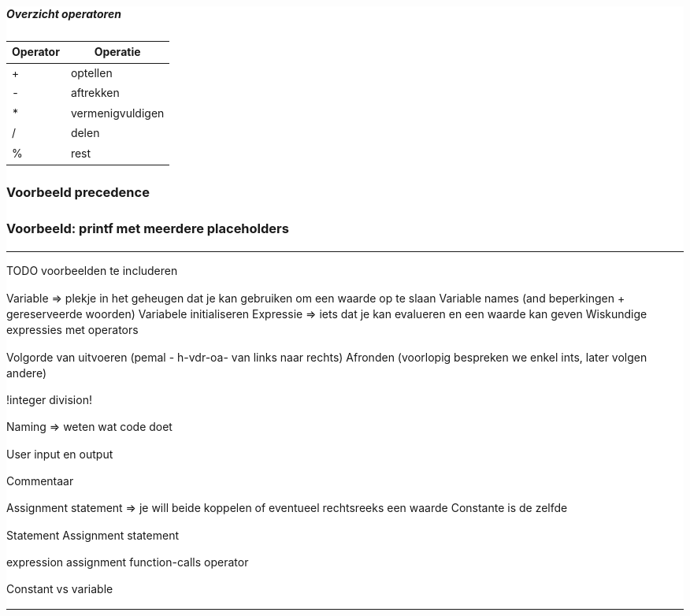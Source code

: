 ##### Overzicht operatoren

| Operator | Operatie        |
|----------|-----------------|
|+         |optellen         |
|-         |aftrekken        |
|*         |vermenigvuldigen |
|/         |delen            |
|%         |rest             |


### Voorbeeld precedence

### Voorbeeld: printf met meerdere placeholders

------------------------------
TODO voorbeelden te includeren

Variable => plekje in het geheugen dat je kan gebruiken om een waarde op te slaan
  Variable names (and beperkingen + gereserveerde woorden)
  Variabele initialiseren
Expressie => iets dat je kan evalueren en een waarde kan geven
  Wiskundige expressies met operators


  Volgorde van uitvoeren (pemal - h-vdr-oa- van links naar rechts)
  Afronden (voorlopig bespreken we enkel ints, later volgen andere)

  !integer division!

  Naming => weten wat code doet

User input en output

Commentaar  


Assignment statement => je will beide koppelen of eventueel rechtsreeks een waarde
Constante is de zelfde



Statement
Assignment statement


  expression
  assignment
  function-calls
  operator

Constant vs variable

------------------------------------------------------------------
